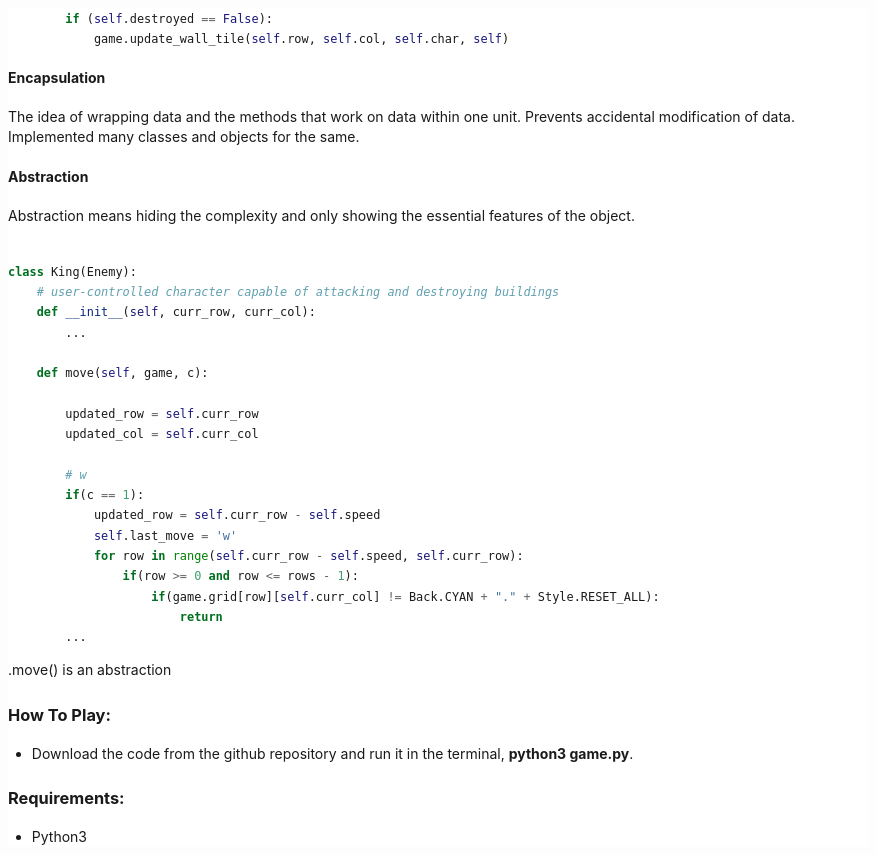 ```python
        if (self.destroyed == False):
            game.update_wall_tile(self.row, self.col, self.char, self)
```

#### Encapsulation

The idea of wrapping data and the methods that work on data within one unit. Prevents accidental modification of data.
Implemented many classes and objects for the same.

#### Abstraction

Abstraction means hiding the complexity and only showing the essential features of the object.

```python

class King(Enemy):
    # user-controlled character capable of attacking and destroying buildings
    def __init__(self, curr_row, curr_col):
        ...

    def move(self, game, c):

        updated_row = self.curr_row
        updated_col = self.curr_col

        # w
        if(c == 1):
            updated_row = self.curr_row - self.speed
            self.last_move = 'w'
            for row in range(self.curr_row - self.speed, self.curr_row):
                if(row >= 0 and row <= rows - 1):
                    if(game.grid[row][self.curr_col] != Back.CYAN + "." + Style.RESET_ALL):
                        return
        ...

```
.move() is an abstraction

### How To Play:

* Download the code from the github repository and run it in the terminal, **python3 game.py**.

### Requirements:
- Python3
